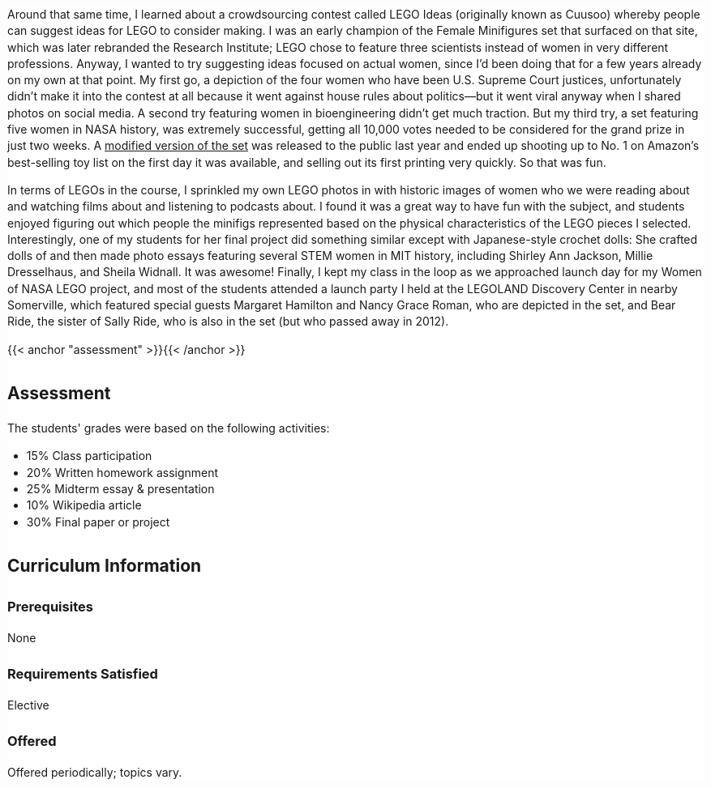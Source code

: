 Around that same time, I learned about a crowdsourcing contest called LEGO Ideas (originally known as Cuusoo) whereby people can suggest ideas for LEGO to consider making. I was an early champion of the Female Minifigures set that surfaced on that site, which was later rebranded the Research Institute; LEGO chose to feature three scientists instead of women in very different professions. Anyway, I wanted to try suggesting ideas focused on actual women, since I’d been doing that for a few years already on my own at that point. My first go, a depiction of the four women who have been U.S. Supreme Court justices, unfortunately didn’t make it into the contest at all because it went against house rules about politics—but it went viral anyway when I shared photos on social media. A second try featuring women in bioengineering didn’t get much traction. But my third try, a set featuring five women in NASA history, was extremely successful, getting all 10,000 votes needed to be considered for the grand prize in just two weeks. A [modified version of the set](https://shop.lego.com/en-US/Women-of-NASA-21312) was released to the public last year and ended up shooting up to No. 1 on Amazon’s best-selling toy list on the first day it was available, and selling out its first printing very quickly. So that was fun.

In terms of LEGOs in the course, I sprinkled my own LEGO photos in with historic images of women who we were reading about and watching films about and listening to podcasts about. I found it was a great way to have fun with the subject, and students enjoyed figuring out which people the minifigs represented based on the physical characteristics of the LEGO pieces I selected. Interestingly, one of my students for her final project did something similar except with Japanese-style crochet dolls: She crafted dolls of and then made photo essays featuring several STEM women in MIT history, including Shirley Ann Jackson, Millie Dresselhaus, and Sheila Widnall. It was awesome! Finally, I kept my class in the loop as we approached launch day for my Women of NASA LEGO project, and most of the students attended a launch party I held at the LEGOLAND Discovery Center in nearby Somerville, which featured special guests Margaret Hamilton and Nancy Grace Roman, who are depicted in the set, and Bear Ride, the sister of Sally Ride, who is also in the set (but who passed away in 2012).

{{< anchor "assessment" >}}{{< /anchor >}}

Assessment
----------

The students' grades were based on the following activities:

- 15% Class participation
- 20% Written homework assignment
- 25% Midterm essay & presentation
- 10% Wikipedia article
- 30% Final paper or project

Curriculum Information
----------------------

### Prerequisites

None

### Requirements Satisfied

Elective

### Offered

Offered periodically; topics vary.
